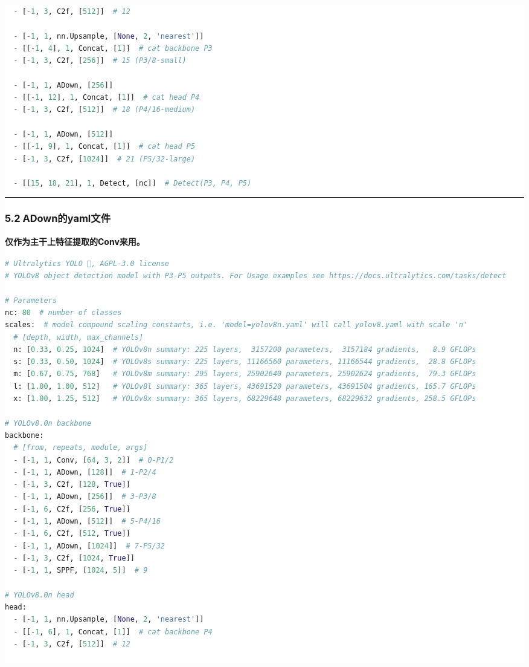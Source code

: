 ```python
  - [-1, 3, C2f, [512]]  # 12
 
  - [-1, 1, nn.Upsample, [None, 2, 'nearest']]
  - [[-1, 4], 1, Concat, [1]]  # cat backbone P3
  - [-1, 3, C2f, [256]]  # 15 (P3/8-small)
 
  - [-1, 1, ADown, [256]]
  - [[-1, 12], 1, Concat, [1]]  # cat head P4
  - [-1, 3, C2f, [512]]  # 18 (P4/16-medium)
 
  - [-1, 1, ADown, [512]]
  - [[-1, 9], 1, Concat, [1]]  # cat head P5
  - [-1, 3, C2f, [1024]]  # 21 (P5/32-large)
 
  - [[15, 18, 21], 1, Detect, [nc]]  # Detect(P3, P4, P5)
```

* * *

### 5.2 ADown的yaml文件

**仅作为主干上特征提取的Conv来用。**

```python
# Ultralytics YOLO 🚀, AGPL-3.0 license
# YOLOv8 object detection model with P3-P5 outputs. For Usage examples see https://docs.ultralytics.com/tasks/detect
 
# Parameters
nc: 80  # number of classes
scales:  # model compound scaling constants, i.e. 'model=yolov8n.yaml' will call yolov8.yaml with scale 'n'
  # [depth, width, max_channels]
  n: [0.33, 0.25, 1024]  # YOLOv8n summary: 225 layers,  3157200 parameters,  3157184 gradients,   8.9 GFLOPs
  s: [0.33, 0.50, 1024]  # YOLOv8s summary: 225 layers, 11166560 parameters, 11166544 gradients,  28.8 GFLOPs
  m: [0.67, 0.75, 768]   # YOLOv8m summary: 295 layers, 25902640 parameters, 25902624 gradients,  79.3 GFLOPs
  l: [1.00, 1.00, 512]   # YOLOv8l summary: 365 layers, 43691520 parameters, 43691504 gradients, 165.7 GFLOPs
  x: [1.00, 1.25, 512]   # YOLOv8x summary: 365 layers, 68229648 parameters, 68229632 gradients, 258.5 GFLOPs
 
# YOLOv8.0n backbone
backbone:
  # [from, repeats, module, args]
  - [-1, 1, Conv, [64, 3, 2]]  # 0-P1/2
  - [-1, 1, ADown, [128]]  # 1-P2/4
  - [-1, 3, C2f, [128, True]]
  - [-1, 1, ADown, [256]]  # 3-P3/8
  - [-1, 6, C2f, [256, True]]
  - [-1, 1, ADown, [512]]  # 5-P4/16
  - [-1, 6, C2f, [512, True]]
  - [-1, 1, ADown, [1024]]  # 7-P5/32
  - [-1, 3, C2f, [1024, True]]
  - [-1, 1, SPPF, [1024, 5]]  # 9
 
# YOLOv8.0n head
head:
  - [-1, 1, nn.Upsample, [None, 2, 'nearest']]
  - [[-1, 6], 1, Concat, [1]]  # cat backbone P4
  - [-1, 3, C2f, [512]]  # 12
 
```